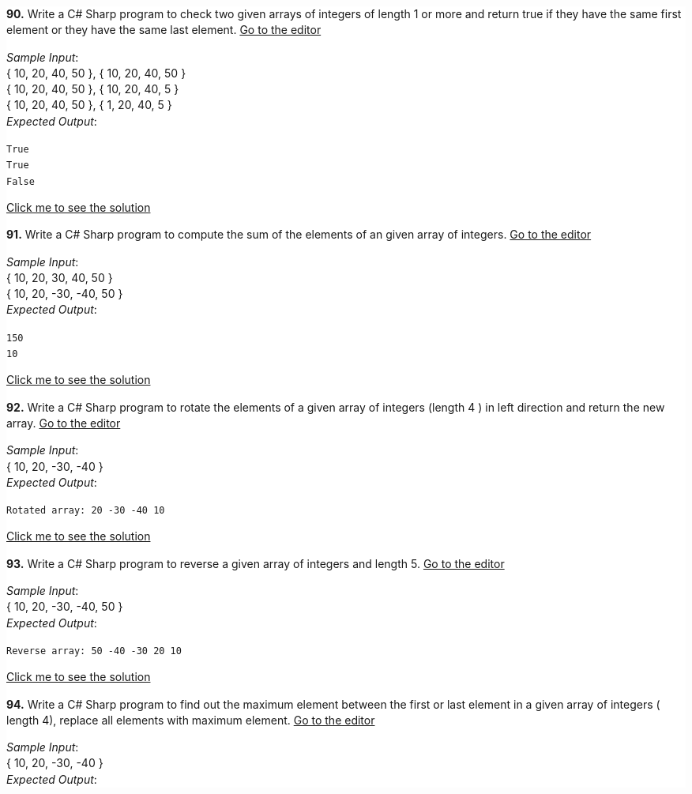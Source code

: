 **90.** Write a C\# Sharp program to check two given arrays of integers of length 1 or more and return true if they have the same first element or they have the same last element. [Go to the editor](#editorr)

_Sample Input_:  
{ 10, 20, 40, 50 }, { 10, 20, 40, 50 }  
{ 10, 20, 40, 50 }, { 10, 20, 40, 5 }  
{ 10, 20, 40, 50 }, { 1, 20, 40, 5 }  
_Expected Output_:

    True
    True
    False

[Click me to see the solution](csharp-basic-algorithm-exercises-90.php)

**91.** Write a C\# Sharp program to compute the sum of the elements of an given array of integers. [Go to the editor](#editorr)

_Sample Input_:  
{ 10, 20, 30, 40, 50 }  
{ 10, 20, -30, -40, 50 }  
_Expected Output_:

    150
    10

[Click me to see the solution](csharp-basic-algorithm-exercises-91.php)

**92.** Write a C\# Sharp program to rotate the elements of a given array of integers (length 4 ) in left direction and return the new array. [Go to the editor](#editorr)

_Sample Input_:  
{ 10, 20, -30, -40 }  
_Expected Output_:

    Rotated array: 20 -30 -40 10

[Click me to see the solution](csharp-basic-algorithm-exercises-92.php)

**93.** Write a C\# Sharp program to reverse a given array of integers and length 5. [Go to the editor](#editorr)

_Sample Input_:  
{ 10, 20, -30, -40, 50 }  
_Expected Output_:

    Reverse array: 50 -40 -30 20 10

[Click me to see the solution](csharp-basic-algorithm-exercises-93.php)

**94.** Write a C\# Sharp program to find out the maximum element between the first or last element in a given array of integers ( length 4), replace all elements with maximum element. [Go to the editor](#editorr)

_Sample Input_:  
{ 10, 20, -30, -40 }  
_Expected Output_:

